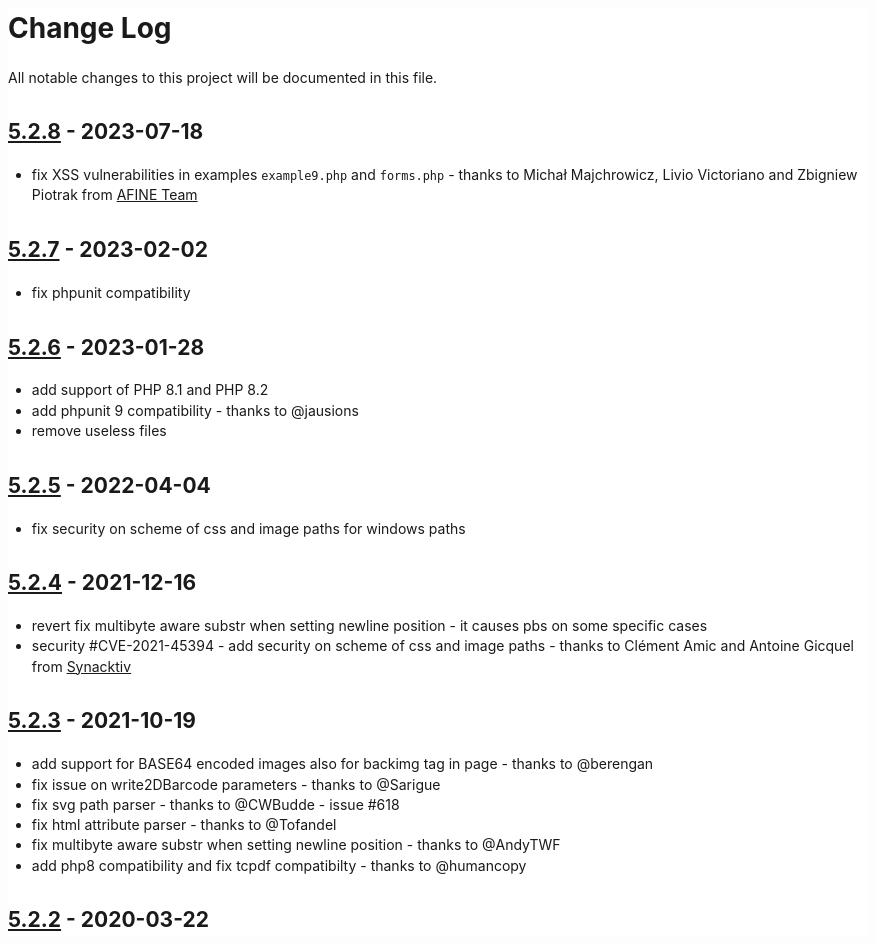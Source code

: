 # Change Log

All notable changes to this project will be documented in this file.

## [5.2.8](https://github.com/spipu/html2pdf/compare/v5.2.7...v5.2.8) - 2023-07-18

  * fix XSS vulnerabilities in examples `example9.php` and `forms.php` - thanks to Michał Majchrowicz, Livio Victoriano and Zbigniew Piotrak  from [AFINE  Team](https://www.afine.pl/)

## [5.2.7](https://github.com/spipu/html2pdf/compare/v5.2.6...v5.2.7) - 2023-02-02

  * fix phpunit compatibility

## [5.2.6](https://github.com/spipu/html2pdf/compare/v5.2.5...v5.2.6) - 2023-01-28

  * add support of PHP 8.1 and PHP 8.2
  * add phpunit 9 compatibility - thanks to @jausions
  * remove useless files

## [5.2.5](https://github.com/spipu/html2pdf/compare/v5.2.4...v5.2.5) - 2022-04-04

  * fix security on scheme of css and image paths for windows paths

## [5.2.4](https://github.com/spipu/html2pdf/compare/v5.2.3...v5.2.4) - 2021-12-16

  * revert fix multibyte aware substr when setting newline position - it causes pbs on some specific cases
  * security #CVE-2021-45394 - add security on scheme of css and image paths - thanks to Clément Amic and Antoine Gicquel from [Synacktiv](https://www.synacktiv.com/)

## [5.2.3](https://github.com/spipu/html2pdf/compare/v5.2.2...v5.2.3) - 2021-10-19

  * add support for BASE64 encoded images also for backimg tag in page - thanks to @berengan
  * fix issue on write2DBarcode parameters - thanks to @Sarigue
  * fix svg path parser - thanks to @CWBudde - issue #618
  * fix html attribute parser - thanks to @Tofandel
  * fix multibyte aware substr when setting newline position - thanks to @AndyTWF
  * add php8 compatibility and fix tcpdf compatibilty - thanks to @humancopy

## [5.2.2](https://github.com/spipu/html2pdf/compare/v5.2.1...v5.2.2) - 2020-03-22
